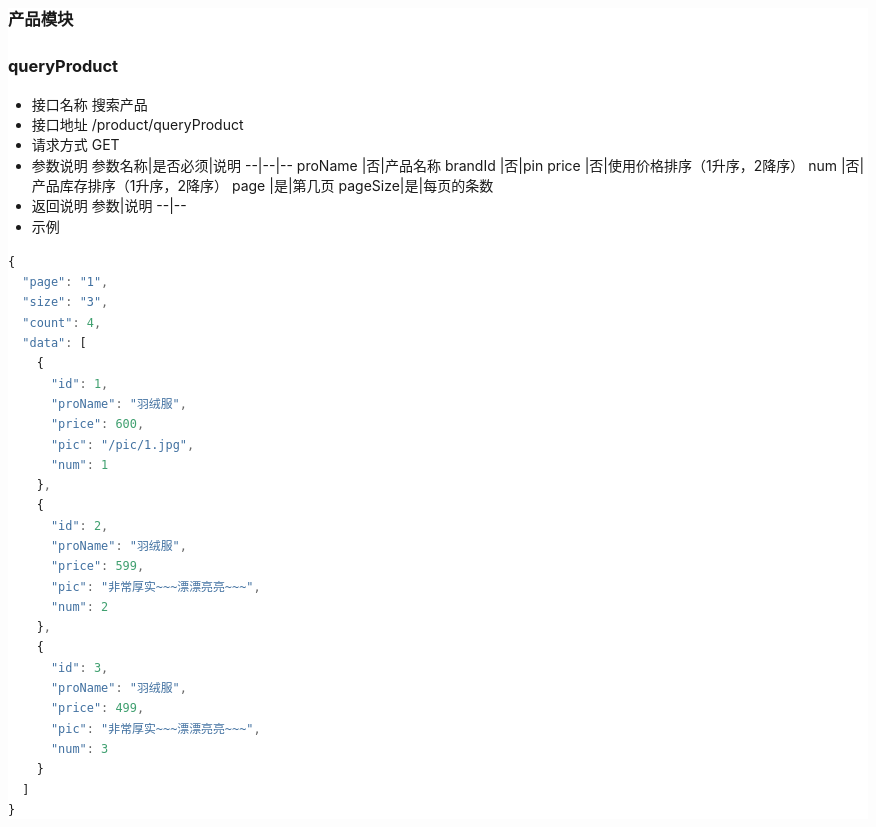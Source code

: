 ### 产品模块

### queryProduct
+ 接口名称
  搜索产品
+ 接口地址
  /product/queryProduct
+ 请求方式
  GET
+ 参数说明
参数名称|是否必须|说明
--|--|--
proName |否|产品名称
brandId |否|pin
price   |否|使用价格排序（1升序，2降序）
num     |否|产品库存排序（1升序，2降序）
page    |是|第几页
pageSize|是|每页的条数
+ 返回说明
参数|说明
--|--
+ 示例
```javascript
{
  "page": "1",
  "size": "3",
  "count": 4,
  "data": [
    {
      "id": 1,
      "proName": "羽绒服",
      "price": 600,
      "pic": "/pic/1.jpg",
      "num": 1
    },
    {
      "id": 2,
      "proName": "羽绒服",
      "price": 599,
      "pic": "非常厚实~~~漂漂亮亮~~~",
      "num": 2
    },
    {
      "id": 3,
      "proName": "羽绒服",
      "price": 499,
      "pic": "非常厚实~~~漂漂亮亮~~~",
      "num": 3
    }
  ]
}
```
